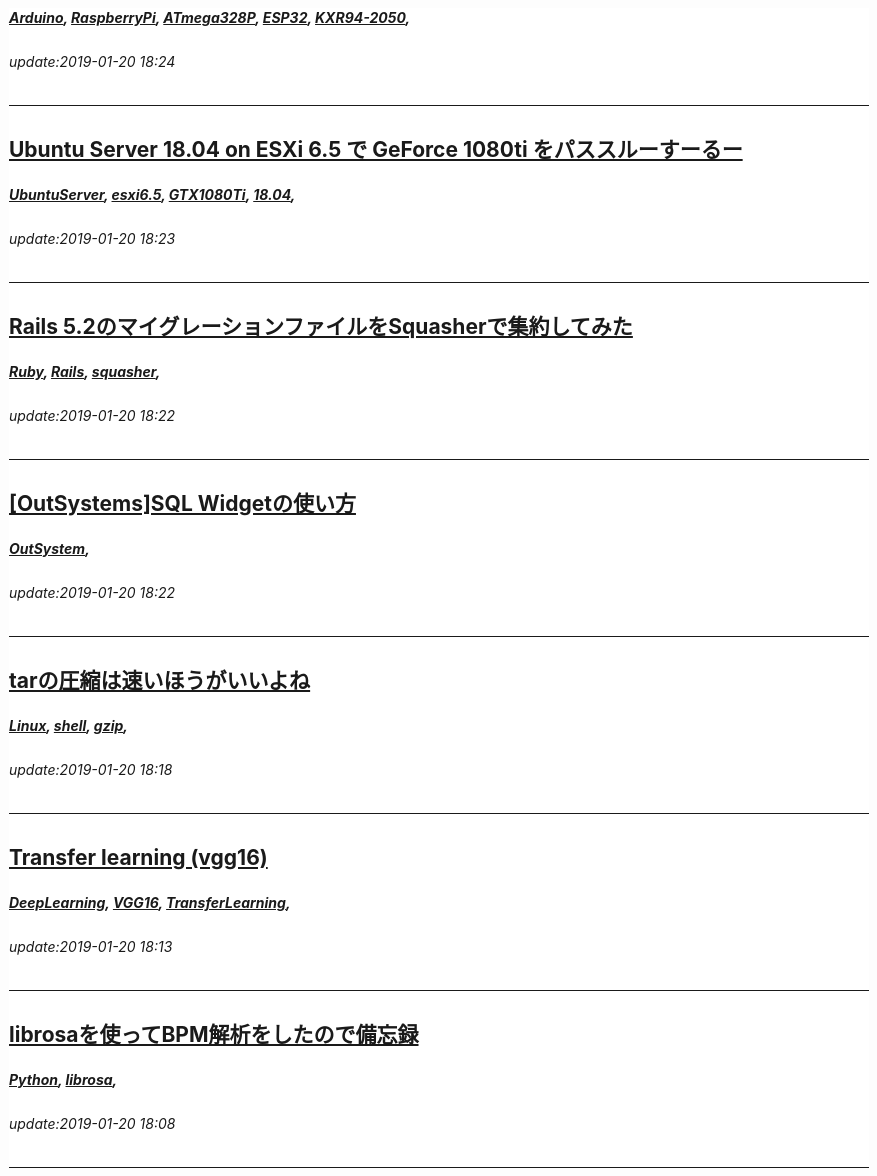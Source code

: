 ##### [Arduino](https://qiita.com/tags/Arduino), [RaspberryPi](https://qiita.com/tags/RaspberryPi), [ATmega328P](https://qiita.com/tags/ATmega328P), [ESP32](https://qiita.com/tags/ESP32), [KXR94-2050](https://qiita.com/tags/KXR94-2050), 
###### update:2019-01-20 18:24
---
## [Ubuntu Server 18.04 on ESXi 6.5 で GeForce 1080ti をパススルーすーるー](https://qiita.com/dadada_daisuke/items/f49ecf5d0ac7719f40dc)
##### [UbuntuServer](https://qiita.com/tags/UbuntuServer), [esxi6.5](https://qiita.com/tags/esxi6.5), [GTX1080Ti](https://qiita.com/tags/GTX1080Ti), [18.04](https://qiita.com/tags/18.04), 
###### update:2019-01-20 18:23
---
## [Rails 5.2のマイグレーションファイルをSquasherで集約してみた](https://qiita.com/devnokiyo/items/b4233b91ce94ccaa6903)
##### [Ruby](https://qiita.com/tags/Ruby), [Rails](https://qiita.com/tags/Rails), [squasher](https://qiita.com/tags/squasher), 
###### update:2019-01-20 18:22
---
## [[OutSystems]SQL Widgetの使い方](https://qiita.com/shoji9x9/items/8823304397ccd4c7dbd7)
##### [OutSystem](https://qiita.com/tags/OutSystem), 
###### update:2019-01-20 18:22
---
## [tarの圧縮は速いほうがいいよね](https://qiita.com/dharry/items/f9c63a45741b788a418a)
##### [Linux](https://qiita.com/tags/Linux), [shell](https://qiita.com/tags/shell), [gzip](https://qiita.com/tags/gzip), 
###### update:2019-01-20 18:18
---
## [Transfer learning (vgg16)](https://qiita.com/takeshikondo/items/e6fa82606e82fb44b2b8)
##### [DeepLearning](https://qiita.com/tags/DeepLearning), [VGG16](https://qiita.com/tags/VGG16), [TransferLearning](https://qiita.com/tags/TransferLearning), 
###### update:2019-01-20 18:13
---
## [librosaを使ってBPM解析をしたので備忘録](https://qiita.com/yuuki__/items/4bc16ae439de46cd0d76)
##### [Python](https://qiita.com/tags/Python), [librosa](https://qiita.com/tags/librosa), 
###### update:2019-01-20 18:08
---

